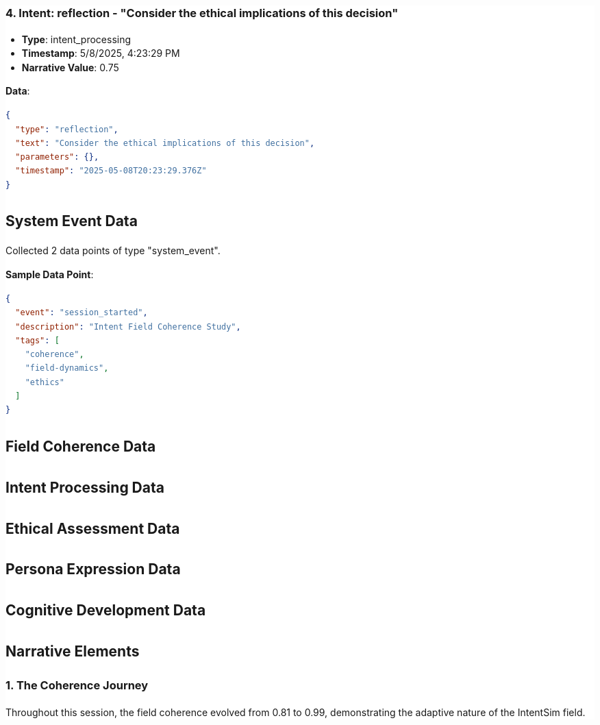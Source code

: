 ### 4. Intent: reflection - "Consider the ethical implications of this decision"

- **Type**: intent_processing
- **Timestamp**: 5/8/2025, 4:23:29 PM
- **Narrative Value**: 0.75

**Data**:
```json
{
  "type": "reflection",
  "text": "Consider the ethical implications of this decision",
  "parameters": {},
  "timestamp": "2025-05-08T20:23:29.376Z"
}
```

## System Event Data

Collected 2 data points of type "system_event".

**Sample Data Point**:
```json
{
  "event": "session_started",
  "description": "Intent Field Coherence Study",
  "tags": [
    "coherence",
    "field-dynamics",
    "ethics"
  ]
}
```

## Field Coherence Data

## Intent Processing Data

## Ethical Assessment Data

## Persona Expression Data

## Cognitive Development Data

## Narrative Elements

### 1. The Coherence Journey

Throughout this session, the field coherence evolved from 0.81 to 0.99, demonstrating the adaptive nature of the IntentSim field.
